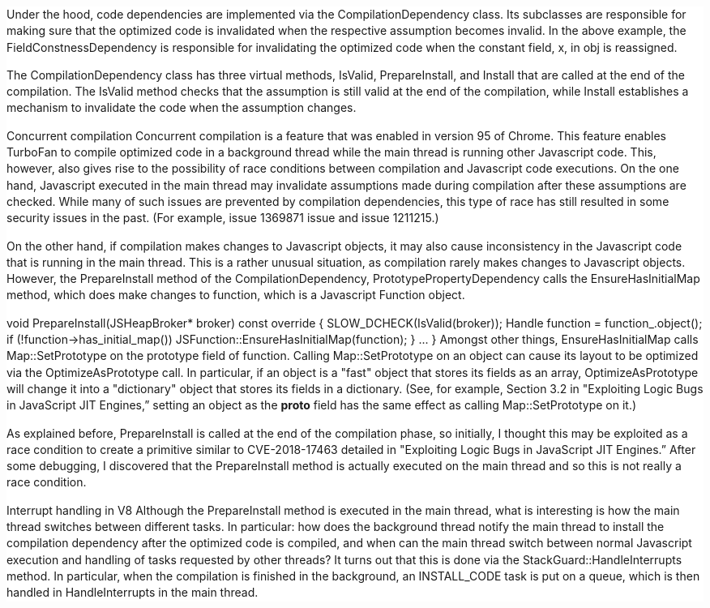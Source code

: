 Under the hood, code dependencies are implemented via the CompilationDependency class. Its subclasses are responsible for making sure that the optimized code is invalidated when the respective assumption becomes invalid. In the above example, the FieldConstnessDependency is responsible for invalidating the optimized code when the constant field, x, in obj is reassigned.

The CompilationDependency class has three virtual methods, IsValid, PrepareInstall, and Install that are called at the end of the compilation. The IsValid method checks that the assumption is still valid at the end of the compilation, while Install establishes a mechanism to invalidate the code when the assumption changes.

Concurrent compilation
Concurrent compilation is a feature that was enabled in version 95 of Chrome. This feature enables TurboFan to compile optimized code in a background thread while the main thread is running other Javascript code. This, however, also gives rise to the possibility of race conditions between compilation and Javascript code executions. On the one hand, Javascript executed in the main thread may invalidate assumptions made during compilation after these assumptions are checked. While many of such issues are prevented by compilation dependencies, this type of race has still resulted in some security issues in the past. (For example, issue 1369871 issue and issue 1211215.)

On the other hand, if compilation makes changes to Javascript objects, it may also cause inconsistency in the Javascript code that is running in the main thread. This is a rather unusual situation, as compilation rarely makes changes to Javascript objects. However, the PrepareInstall method of the CompilationDependency, PrototypePropertyDependency calls the EnsureHasInitialMap method, which does make changes to function, which is a Javascript Function object.


void PrepareInstall(JSHeapBroker* broker) const override {
  SLOW_DCHECK(IsValid(broker));
  Handle function = function_.object();
  if (!function->has_initial_map()) JSFunction::EnsureHasInitialMap(function);
  }
  ...
}
Amongst other things, EnsureHasInitialMap calls Map::SetPrototype on the prototype field of function. Calling Map::SetPrototype on an object can cause its layout to be optimized via the OptimizeAsPrototype call. In particular, if an object is a "fast" object that stores its fields as an array, OptimizeAsPrototype will change it into a "dictionary" object that stores its fields in a dictionary. (See, for example, Section 3.2 in "Exploiting Logic Bugs in JavaScript JIT Engines,” setting an object as the __proto__ field has the same effect as calling Map::SetPrototype on it.)

As explained before, PrepareInstall is called at the end of the compilation phase, so initially, I thought this may be exploited as a race condition to create a primitive similar to CVE-2018-17463 detailed in "Exploiting Logic Bugs in JavaScript JIT Engines.” After some debugging, I discovered that the PrepareInstall method is actually executed on the main thread and so this is not really a race condition.

Interrupt handling in V8
Although the PrepareInstall method is executed in the main thread, what is interesting is how the main thread switches between different tasks. In particular: how does the background thread notify the main thread to install the compilation dependency after the optimized code is compiled, and when can the main thread switch between normal Javascript execution and handling of tasks requested by other threads? It turns out that this is done via the StackGuard::HandleInterrupts method. In particular, when the compilation is finished in the background, an INSTALL_CODE task is put on a queue, which is then handled in HandleInterrupts in the main thread.
